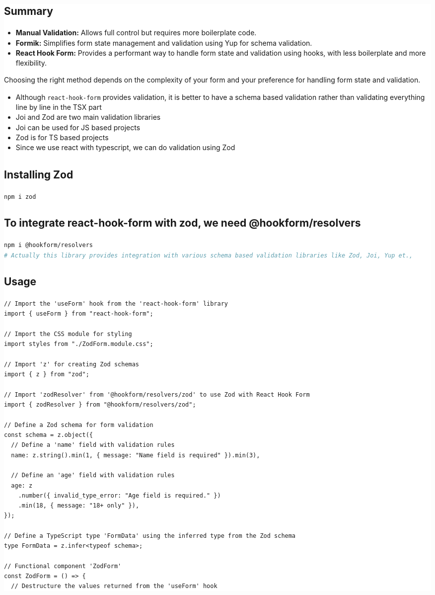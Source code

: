 ## Summary

- **Manual Validation:** Allows full control but requires more boilerplate code.
- **Formik:** Simplifies form state management and validation using Yup for schema validation.
- **React Hook Form:** Provides a performant way to handle form state and validation using hooks, with less boilerplate and more flexibility.

Choosing the right method depends on the complexity of your form and your preference for handling form state and validation.

- Although `react-hook-form` provides validation, it is better to have a schema based validation rather than validating everything line by line in the TSX part
- Joi and Zod are two main validation libraries
- Joi can be used for JS based projects
- Zod is for TS based projects
- Since we use react with typescript, we can do validation using Zod

## Installing Zod

```bash
npm i zod
```

## To integrate react-hook-form with zod, we need @hookform/resolvers

```bash
npm i @hookform/resolvers
# Actually this library provides integration with various schema based validation libraries like Zod, Joi, Yup et.,
```

## Usage

```tsx
// Import the 'useForm' hook from the 'react-hook-form' library
import { useForm } from "react-hook-form";

// Import the CSS module for styling
import styles from "./ZodForm.module.css";

// Import 'z' for creating Zod schemas
import { z } from "zod";

// Import 'zodResolver' from '@hookform/resolvers/zod' to use Zod with React Hook Form
import { zodResolver } from "@hookform/resolvers/zod";

// Define a Zod schema for form validation
const schema = z.object({
  // Define a 'name' field with validation rules
  name: z.string().min(1, { message: "Name field is required" }).min(3),

  // Define an 'age' field with validation rules
  age: z
    .number({ invalid_type_error: "Age field is required." })
    .min(18, { message: "18+ only" }),
});

// Define a TypeScript type 'FormData' using the inferred type from the Zod schema
type FormData = z.infer<typeof schema>;

// Functional component 'ZodForm'
const ZodForm = () => {
  // Destructure the values returned from the 'useForm' hook
```